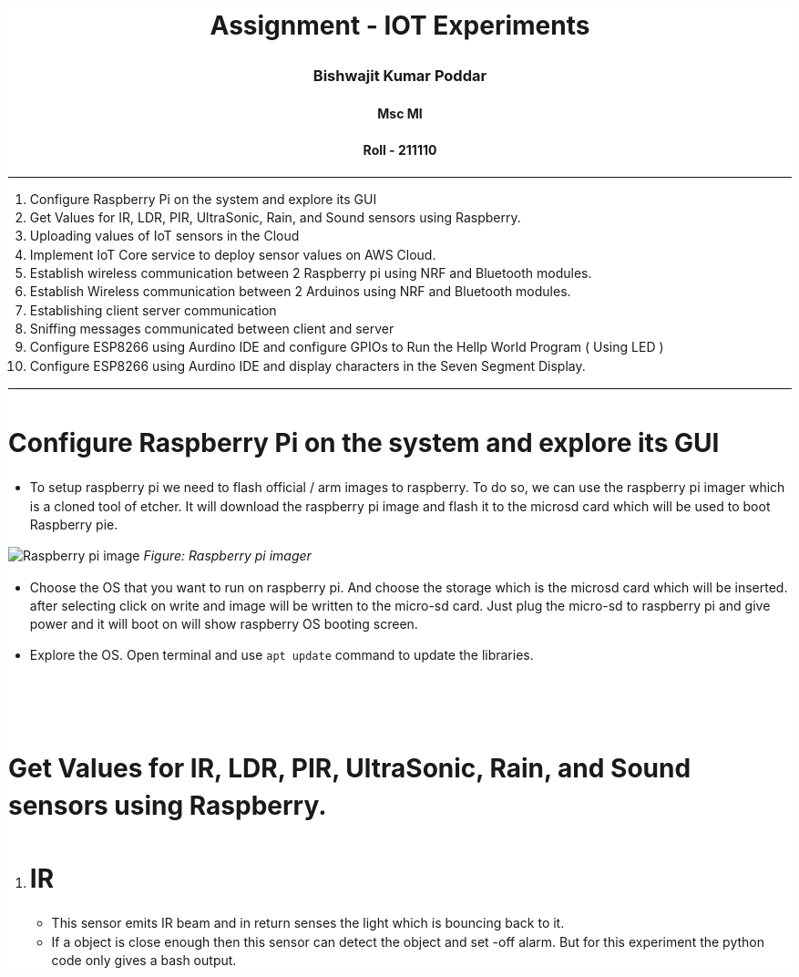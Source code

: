 <div align = 'center'>

# Assignment - IOT Experiments
### **Bishwajit Kumar Poddar**
#### **Msc MI** 
#### **Roll - 211110**

---

</div>

1. Configure Raspberry Pi on the system and explore its GUI
2. Get Values for IR,  LDR, PIR, UltraSonic, Rain, and  Sound sensors using Raspberry.
3. Uploading values of IoT sensors in the Cloud
4. Implement IoT Core service to deploy sensor values on AWS Cloud.
5. Establish wireless communication between 2 Raspberry pi using NRF and Bluetooth modules.
6. Establish Wireless communication between 2 Arduinos using NRF and Bluetooth modules.
7. Establishing client server communication
8. Sniffing messages communicated between client and server
9.  Configure ESP8266 using Aurdino IDE and configure GPIOs to Run the Hellp World Program ( Using LED )
10. Configure ESP8266 using Aurdino IDE and display characters in the Seven Segment Display.
---

# Configure Raspberry Pi on the system and explore its GUI

- To setup raspberry pi we need to flash official / arm images to raspberry. To do so, we can use the raspberry pi imager which is a cloned tool of etcher. It will download the raspberry pi image and flash it to the microsd card which will be used to boot Raspberry pie.


![Raspberry pi image](https://assets.raspberrypi.com/static/md-bfd602be71b2c1099b91877aed3b41f0.png)
*Figure: Raspberry pi imager*

- Choose the OS that you want to run on raspberry pi. And choose the storage which is the microsd card which will be inserted. after selecting click on write and image will be written to the micro-sd card. Just plug the micro-sd to raspberry pi and give power and it will boot on will show raspberry OS booting screen.

- Explore the OS. Open terminal and use `apt update` command to update the libraries.

<br>
<br>

# Get Values for IR,  LDR, PIR, UltraSonic, Rain, and  Sound sensors using Raspberry.

1. # IR
    - This sensor emits IR beam and in return senses the light which is bouncing back to it.
    - If a object is close enough then this sensor can detect the object and set -off alarm. But for this experiment the python code only gives a bash output.
